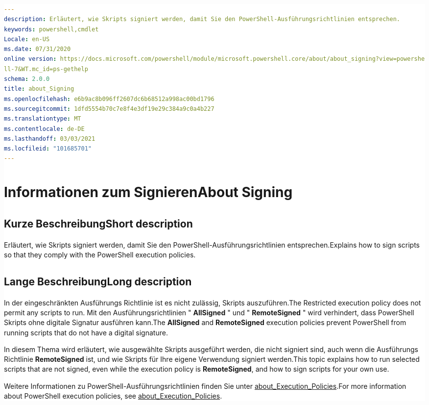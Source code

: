```yaml
---
description: Erläutert, wie Skripts signiert werden, damit Sie den PowerShell-Ausführungsrichtlinien entsprechen.
keywords: powershell,cmdlet
Locale: en-US
ms.date: 07/31/2020
online version: https://docs.microsoft.com/powershell/module/microsoft.powershell.core/about/about_signing?view=powershell-7&WT.mc_id=ps-gethelp
schema: 2.0.0
title: about_Signing
ms.openlocfilehash: e6b9ac8b096ff2607dc6b68512a998ac00bd1796
ms.sourcegitcommit: 1dfd5554b70c7e8f4e3df19e29c384a9c0a4b227
ms.translationtype: MT
ms.contentlocale: de-DE
ms.lasthandoff: 03/03/2021
ms.locfileid: "101685701"
---
```

# <a name="about-signing"></a><span data-ttu-id="fe62c-104">Informationen zum Signieren</span><span class="sxs-lookup"><span data-stu-id="fe62c-104">About Signing</span></span>

## <a name="short-description"></a><span data-ttu-id="fe62c-105">Kurze Beschreibung</span><span class="sxs-lookup"><span data-stu-id="fe62c-105">Short description</span></span>
<span data-ttu-id="fe62c-106">Erläutert, wie Skripts signiert werden, damit Sie den PowerShell-Ausführungsrichtlinien entsprechen.</span><span class="sxs-lookup"><span data-stu-id="fe62c-106">Explains how to sign scripts so that they comply with the PowerShell execution policies.</span></span>

## <a name="long-description"></a><span data-ttu-id="fe62c-107">Lange Beschreibung</span><span class="sxs-lookup"><span data-stu-id="fe62c-107">Long description</span></span>

<span data-ttu-id="fe62c-108">In der eingeschränkten Ausführungs Richtlinie ist es nicht zulässig, Skripts auszuführen.</span><span class="sxs-lookup"><span data-stu-id="fe62c-108">The Restricted execution policy does not permit any scripts to run.</span></span> <span data-ttu-id="fe62c-109">Mit den Ausführungsrichtlinien " **AllSigned** " und " **RemoteSigned** " wird verhindert, dass PowerShell Skripts ohne digitale Signatur ausführen kann.</span><span class="sxs-lookup"><span data-stu-id="fe62c-109">The **AllSigned** and **RemoteSigned** execution policies prevent PowerShell from running scripts that do not have a digital signature.</span></span>

<span data-ttu-id="fe62c-110">In diesem Thema wird erläutert, wie ausgewählte Skripts ausgeführt werden, die nicht signiert sind, auch wenn die Ausführungs Richtlinie **RemoteSigned** ist, und wie Skripts für Ihre eigene Verwendung signiert werden.</span><span class="sxs-lookup"><span data-stu-id="fe62c-110">This topic explains how to run selected scripts that are not signed, even while the execution policy is **RemoteSigned**, and how to sign scripts for your own use.</span></span>

<span data-ttu-id="fe62c-111">Weitere Informationen zu PowerShell-Ausführungsrichtlinien finden Sie unter [about_Execution_Policies](about_Execution_Policies.md).</span><span class="sxs-lookup"><span data-stu-id="fe62c-111">For more information about PowerShell execution policies, see [about_Execution_Policies](about_Execution_Policies.md).</span></span>
